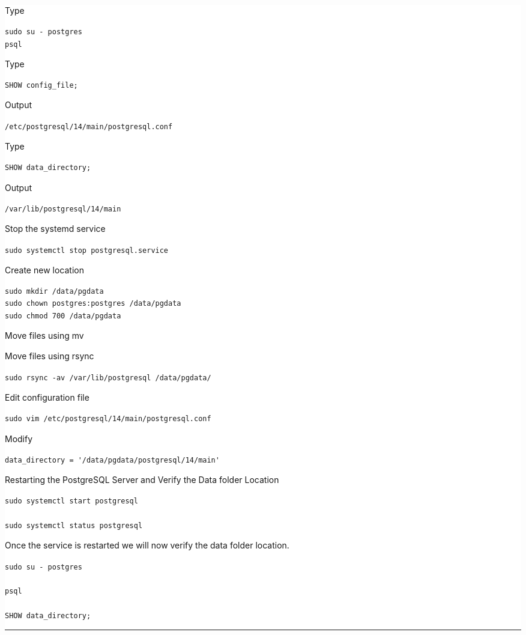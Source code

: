 
Type
    
    sudo su - postgres
    psql

Type

    SHOW config_file;

Output

    /etc/postgresql/14/main/postgresql.conf 

Type

    SHOW data_directory;

Output

    /var/lib/postgresql/14/main

    
Stop the systemd service

    sudo systemctl stop postgresql.service

Create new location

    sudo mkdir /data/pgdata
    sudo chown postgres:postgres /data/pgdata
    sudo chmod 700 /data/pgdata

Move files using mv


Move files using rsync

    sudo rsync -av /var/lib/postgresql /data/pgdata/
    

Edit configuration file

    sudo vim /etc/postgresql/14/main/postgresql.conf

Modify

    data_directory = '/data/pgdata/postgresql/14/main' 

Restarting the PostgreSQL Server and Verify the Data folder Location

    sudo systemctl start postgresql

    sudo systemctl status postgresql

Once the service is restarted we will now verify the data folder location.

    sudo su - postgres

    psql

    SHOW data_directory;



-----------------------------------------------------------------------------
